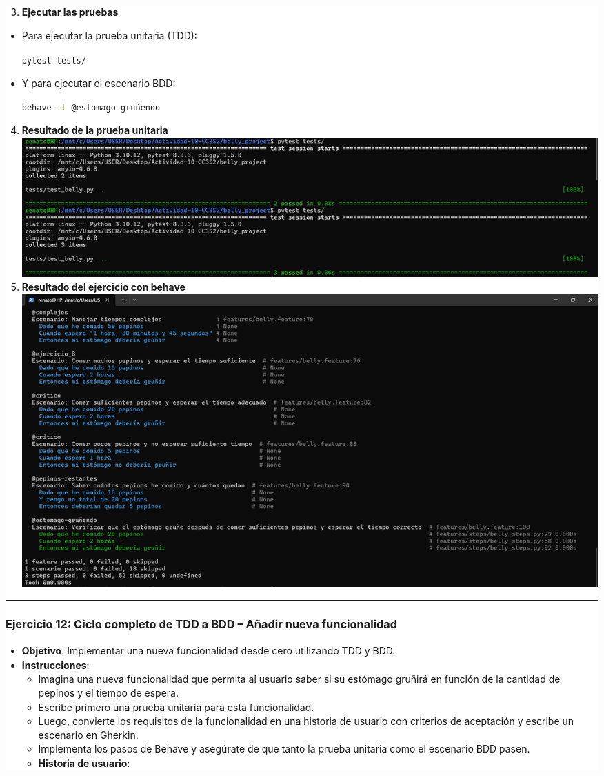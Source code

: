 ```Gherkin

```
3. **Ejecutar las pruebas**
- Para ejecutar la prueba unitaria (TDD):
  ```bash
  pytest tests/
  ```
- Y para ejecutar el escenario BDD:

  ```bash
  behave -t @estomago-gruñendo
  ```
4. **Resultado de la prueba unitaria**
![Resultado](Imagenes/Foto14.png)
5. **Resultado del ejercicio con behave**
![Resultado](Imagenes/Foto15.png)
---

### Ejercicio 12: Ciclo completo de TDD a BDD – Añadir nueva funcionalidad
- **Objetivo**: Implementar una nueva funcionalidad desde cero utilizando TDD y BDD.
- **Instrucciones**:
  - Imagina una nueva funcionalidad que permita al usuario saber si su estómago gruñirá en función de la cantidad de pepinos y el tiempo de espera.
  - Escribe primero una prueba unitaria para esta funcionalidad.
  - Luego, convierte los requisitos de la funcionalidad en una historia de usuario con criterios de aceptación y escribe un escenario en Gherkin.
  - Implementa los pasos de Behave y asegúrate de que tanto la prueba unitaria como el escenario BDD pasen.
  - **Historia de usuario**: 